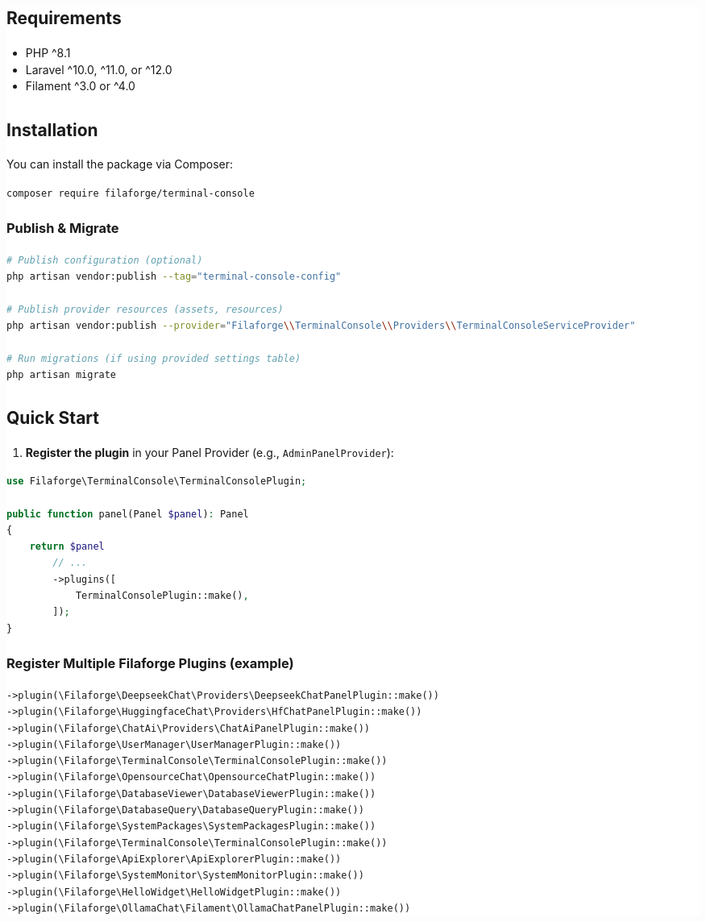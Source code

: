 ## Requirements

- PHP ^8.1
- Laravel ^10.0, ^11.0, or ^12.0
- Filament ^3.0 or ^4.0

## Installation

You can install the package via Composer:

```bash
composer require filaforge/terminal-console
```

### Publish & Migrate

```bash
# Publish configuration (optional)
php artisan vendor:publish --tag="terminal-console-config"

# Publish provider resources (assets, resources)
php artisan vendor:publish --provider="Filaforge\\TerminalConsole\\Providers\\TerminalConsoleServiceProvider"

# Run migrations (if using provided settings table)
php artisan migrate
```

## Quick Start

1. **Register the plugin** in your Panel Provider (e.g., `AdminPanelProvider`):

```php
use Filaforge\TerminalConsole\TerminalConsolePlugin;

public function panel(Panel $panel): Panel
{
    return $panel
        // ...
        ->plugins([
            TerminalConsolePlugin::make(),
        ]);
}
```

### Register Multiple Filaforge Plugins (example)

```php
->plugin(\Filaforge\DeepseekChat\Providers\DeepseekChatPanelPlugin::make())
->plugin(\Filaforge\HuggingfaceChat\Providers\HfChatPanelPlugin::make())
->plugin(\Filaforge\ChatAi\Providers\ChatAiPanelPlugin::make())
->plugin(\Filaforge\UserManager\UserManagerPlugin::make())
->plugin(\Filaforge\TerminalConsole\TerminalConsolePlugin::make())
->plugin(\Filaforge\OpensourceChat\OpensourceChatPlugin::make())
->plugin(\Filaforge\DatabaseViewer\DatabaseViewerPlugin::make())
->plugin(\Filaforge\DatabaseQuery\DatabaseQueryPlugin::make())
->plugin(\Filaforge\SystemPackages\SystemPackagesPlugin::make())
->plugin(\Filaforge\TerminalConsole\TerminalConsolePlugin::make())
->plugin(\Filaforge\ApiExplorer\ApiExplorerPlugin::make())
->plugin(\Filaforge\SystemMonitor\SystemMonitorPlugin::make())
->plugin(\Filaforge\HelloWidget\HelloWidgetPlugin::make())
->plugin(\Filaforge\OllamaChat\Filament\OllamaChatPanelPlugin::make())
```

